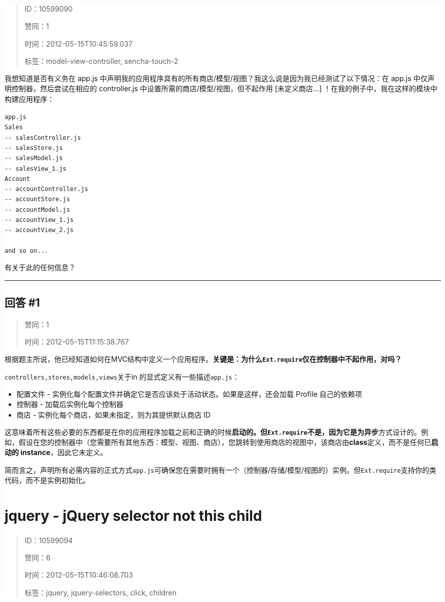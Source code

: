 > ID：10599090
> 
> 赞同：1
> 
> 时间：2012-05-15T10:45:59.037
> 
> 标签：model-view-controller, sencha-touch-2

我想知道是否有义务在 app.js 中声明我的应用程序具有的所有商店/模型/视图？我这么说是因为我已经测试了以下情况：在 app.js 中仅声明控制器，然后尝试在相应的 controller.js 中设置所需的商店/模型/视图，但不起作用 [未定义商店...] ！在我的例子中，我在这样的模块中构建应用程序：

```
app.js
Sales
-- salesController.js
-- salesStore.js
-- salesModel.js
-- salesView_1.js
Account
-- accountController.js
-- accountStore.js
-- accountModel.js
-- accountView_1.js
-- accountView_2.js

and so on... 
```

有关于此的任何信息？

* * *

## 回答 #1

> 赞同：1
> 
> 时间：2012-05-15T11:15:38.767

根据题主所说，他已经知道如何在MVC结构中定义一个应用程序。**关键是：为什么`Ext.require`仅在控制器中不起作用，对吗？**

`controllers,stores,models,views`关于in 的显式定义有一些描述`app.js`：

*   配置文件 - 实例化每个配置文件并确定它是否应该处于活动状态。如果是这样，还会加载 Profile 自己的依赖项
*   控制器 - 加载后实例化每个控制器
*   商店 - 实例化每个商店，如果未指定，则为其提供默认商店 ID

这意味着所有这些必要的东西都是在你的应用程序加载之前和正确的时候**启动的。**但`Ext.require`不是，因为它是为**异步**方式设计的。例如，假设在您的控制器中（您需要所有其他东西：模型、视图、商店），您跳转到使用商店的视图中，该商店由**class**定义，而不是任何已**启动的 instance**，因此它未定义。

简而言之，声明所有必需内容的正式方式`app.js`可确保您在需要时拥有一个（控制器/存储/模型/视图的）实例。但`Ext.require`支持你的类代码，而不是实例初始化。

# jquery - jQuery selector not this child

> ID：10599094
> 
> 赞同：6
> 
> 时间：2012-05-15T10:46:08.703
> 
> 标签：jquery, jquery-selectors, click, children
